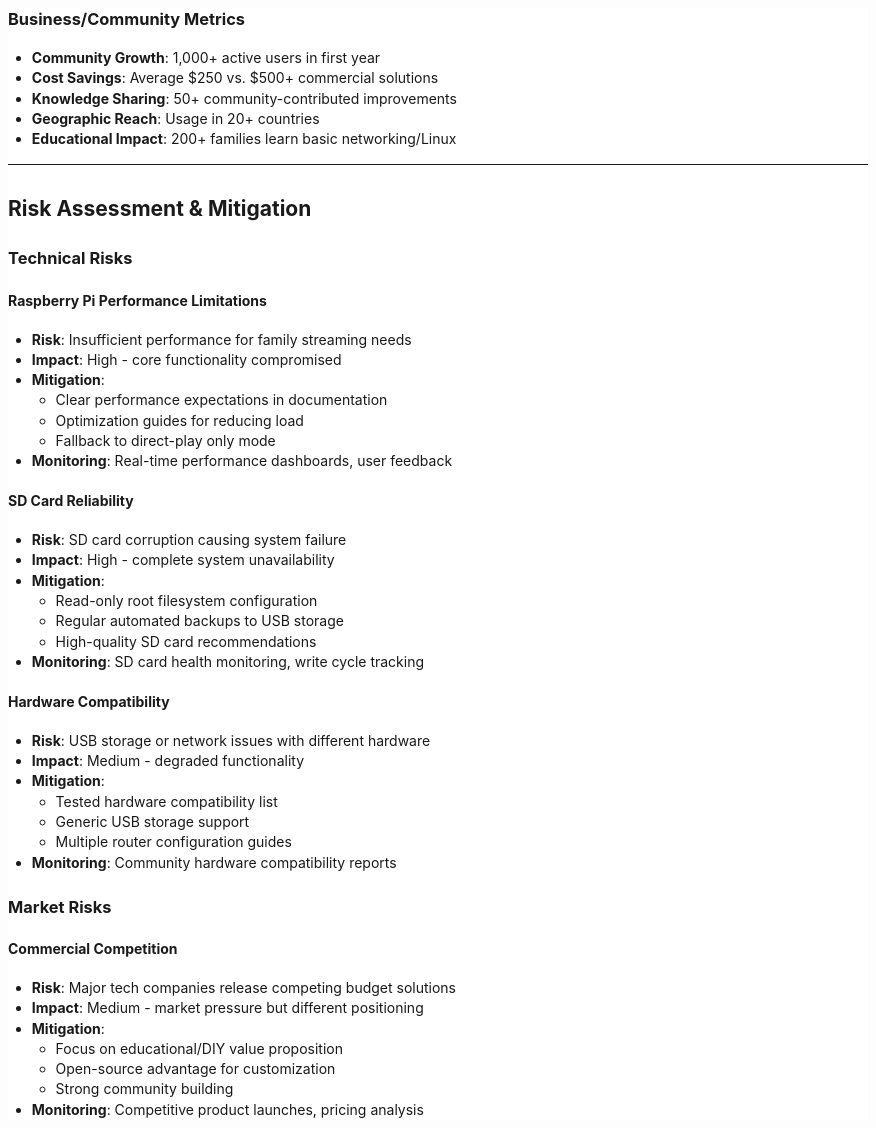 ### Business/Community Metrics
- **Community Growth**: 1,000+ active users in first year
- **Cost Savings**: Average $250 vs. $500+ commercial solutions
- **Knowledge Sharing**: 50+ community-contributed improvements
- **Geographic Reach**: Usage in 20+ countries
- **Educational Impact**: 200+ families learn basic networking/Linux

---

## Risk Assessment & Mitigation

### Technical Risks

#### Raspberry Pi Performance Limitations
- **Risk**: Insufficient performance for family streaming needs
- **Impact**: High - core functionality compromised
- **Mitigation**: 
  - Clear performance expectations in documentation
  - Optimization guides for reducing load
  - Fallback to direct-play only mode
- **Monitoring**: Real-time performance dashboards, user feedback

#### SD Card Reliability
- **Risk**: SD card corruption causing system failure
- **Impact**: High - complete system unavailability  
- **Mitigation**:
  - Read-only root filesystem configuration
  - Regular automated backups to USB storage
  - High-quality SD card recommendations
- **Monitoring**: SD card health monitoring, write cycle tracking

#### Hardware Compatibility
- **Risk**: USB storage or network issues with different hardware
- **Impact**: Medium - degraded functionality
- **Mitigation**:
  - Tested hardware compatibility list
  - Generic USB storage support
  - Multiple router configuration guides
- **Monitoring**: Community hardware compatibility reports

### Market Risks

#### Commercial Competition
- **Risk**: Major tech companies release competing budget solutions
- **Impact**: Medium - market pressure but different positioning
- **Mitigation**:
  - Focus on educational/DIY value proposition
  - Open-source advantage for customization
  - Strong community building
- **Monitoring**: Competitive product launches, pricing analysis
